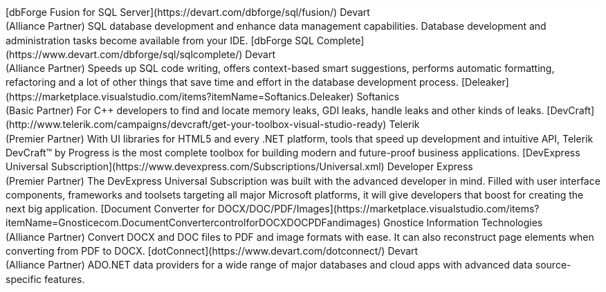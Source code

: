 <tr>
  <td>[dbForge Fusion for SQL Server](https://devart.com/dbforge/sql/fusion/)</td>
  <td>Devart <br/>(Alliance Partner)</td>
  <td>SQL database development and enhance data management capabilities. Database development and administration tasks become available from your IDE.</td>
</tr>

<tr>
  <td>[dbForge SQL Complete](https://www.devart.com/dbforge/sql/sqlcomplete/)</td>
  <td>Devart <br/>(Alliance Partner)</td>
  <td>Speeds up SQL code writing, offers context-based smart suggestions, performs automatic formatting, refactoring and a lot of other things that save time and effort in the database development process.</td>
</tr>

<tr>
  <td>[Deleaker](https://marketplace.visualstudio.com/items?itemName=Softanics.Deleaker)</td>
  <td>Softanics <br/>(Basic Partner)</td>
  <td>For C++ developers to find and locate memory leaks, GDI leaks, handle leaks and other kinds of leaks.</td>
</tr>

<tr>
  <td>[DevCraft](http://www.telerik.com/campaigns/devcraft/get-your-toolbox-visual-studio-ready)</td>
  <td>Telerik <br/>(Premier Partner)</td>
  <td>With UI libraries for HTML5 and every .NET platform, tools that speed up development and intuitive API, Telerik DevCraft™ by Progress is the most complete toolbox for building modern and future-proof business applications. </td>
</tr>

<tr>
  <td>[DevExpress Universal Subscription](https://www.devexpress.com/Subscriptions/Universal.xml)</td>
  <td>Developer Express <br/>(Premier Partner)</td>
  <td>The DevExpress Universal Subscription was built with the advanced developer in mind. Filled with user interface components, frameworks and toolsets targeting all major Microsoft platforms, it will give developers that boost for creating the next big application.</td>
</tr>

<tr>
  <td>[Document Converter for DOCX/DOC/PDF/Images](https://marketplace.visualstudio.com/items?itemName=Gnosticecom.DocumentConvertercontrolforDOCXDOCPDFandimages)</td>
  <td>Gnostice Information Technologies <br/>(Alliance Partner)</td>
  <td>Convert DOCX and DOC files to PDF and image formats with ease. It can also reconstruct page elements when converting from PDF to DOCX. </td>
</tr>

<tr>
  <td>[dotConnect](https://www.devart.com/dotconnect/)</td>
  <td>Devart <br/>(Alliance Partner)</td>
  <td>ADO.NET data providers for a wide range of major databases and cloud apps with advanced data source-specific features.</td>
</tr>
